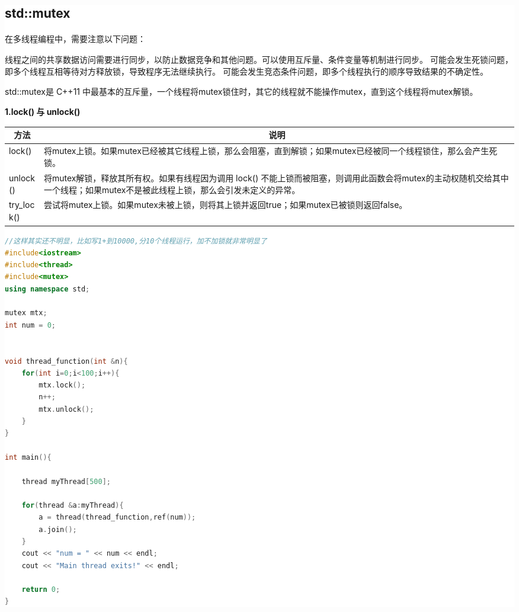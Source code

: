 
## std::mutex

在多线程编程中，需要注意以下问题：

线程之间的共享数据访问需要进行同步，以防止数据竞争和其他问题。可以使用互斥量、条件变量等机制进行同步。
可能会发生死锁问题，即多个线程互相等待对方释放锁，导致程序无法继续执行。
可能会发生竞态条件问题，即多个线程执行的顺序导致结果的不确定性。


std::mutex是 C++11 中最基本的互斥量，一个线程将mutex锁住时，其它的线程就不能操作mutex，直到这个线程将mutex解锁。

**1.lock() 与 unlock()**

| 方法      | 说明                                                                 |
|-----------|----------------------------------------------------------------------|
| lock()    | 将mutex上锁。如果mutex已经被其它线程上锁，那么会阻塞，直到解锁；如果mutex已经被同一个线程锁住，那么会产生死锁。 |
| unlock()  | 将mutex解锁，释放其所有权。如果有线程因为调用 lock() 不能上锁而被阻塞，则调用此函数会将mutex的主动权随机交给其中一个线程；如果mutex不是被此线程上锁，那么会引发未定义的异常。 |
| try_lock()| 尝试将mutex上锁。如果mutex未被上锁，则将其上锁并返回true；如果mutex已被锁则返回false。 |


```cpp
//这样其实还不明显，比如写1+到10000,分10个线程运行，加不加锁就非常明显了
#include<iostream>
#include<thread>
#include<mutex>
using namespace std;

mutex mtx;
int num = 0;


void thread_function(int &n){
    for(int i=0;i<100;i++){
        mtx.lock();
        n++;
        mtx.unlock();
    }
}

int main(){

    thread myThread[500];

    for(thread &a:myThread){
        a = thread(thread_function,ref(num));
        a.join();
    }
    cout << "num = " << num << endl;
	cout << "Main thread exits!" << endl;

    return 0;
}
```
